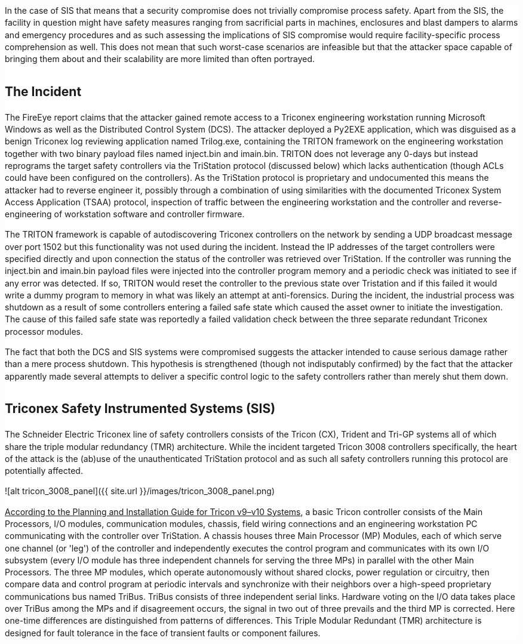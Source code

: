 In the case of SIS that means that a security compromise does not trivially compromise process safety. Apart from the SIS, the facility in question might have safety measures ranging from sacrificial parts in machines, enclosures and blast dampers to alarms and emergency procedures and as such assessing the implications of SIS compromise would require facility-specific process comprehension as well. This does not mean that such worst-case scenarios are infeasible but that the attacker space capable of bringing them about and their scalability are more limited than often portrayed.

## The Incident

The FireEye report claims that the attacker gained remote access to a Triconex engineering workstation running Microsoft Windows as well as the Distributed Control System (DCS). The attacker deployed a Py2EXE application, which was disguised as a benign Triconex log reviewing application named Trilog.exe, containing the TRITON framework on the engineering workstation together with two binary payload files named inject.bin and imain.bin. TRITON does not leverage any 0-days but instead reprograms the target safety controllers via the TriStation protocol (discussed below) which lacks authentication (though ACLs could have been configured on the controllers). As the TriStation protocol is proprietary and undocumented this means the attacker had to reverse engineer it, possibly through a combination of using similarities with the documented Triconex System Access Application (TSAA) protocol, inspection of traffic between the engineering workstation and the controller and reverse-engineering of workstation software and controller firmware.

The TRITON framework is capable of autodiscovering Triconex controllers on the network by sending a UDP broadcast message over port 1502 but this functionality was not used during the incident. Instead the IP addresses of the target controllers were specified directly and upon connection the status of the controller was retrieved over TriStation. If the controller was running the inject.bin and imain.bin payload files were injected into the controller program memory and a periodic check was initiated to see if any error was detected. If so, TRITON would reset the controller to the previous state over Tristation and if this failed it would write a dummy program to memory in what was likely an attempt at anti-forensics. During the incident, the industrial process was shutdown as a result of some controllers entering a failed safe state which caused the asset owner to initiate the investigation. The cause of this failed safe state was reportedly a failed validation check between the three separate redundant Triconex processor modules.

The fact that both the DCS and SIS systems were compromised suggests the attacker intended to cause serious damage rather than a mere process shutdown. This hypothesis is strengthened (though not indisputably confirmed) by the fact that the attacker apparently made several attempts to deliver a specific control logic to the safety controllers rather than merely shut them down.

## Triconex Safety Instrumented Systems (SIS)

The Schneider Electric Triconex line of safety controllers consists of the Tricon (CX), Trident and Tri-GP systems all of which share the triple modular redundancy (TMR) architecture. While the incident targeted Tricon 3008 controllers specifically, the heart of the attack is the (ab)use of the unauthenticated TriStation protocol and as such all safety controllers running this protocol are potentially affected.

![alt tricon_3008_panel]({{ site.url }}/images/tricon_3008_panel.png)

[According to the Planning and Installation Guide for Tricon v9–v10 Systems](https://www.nrc.gov/docs/ML0932/ML093290420.pdf), a basic Tricon controller consists of the Main Processors, I/O modules, communication modules, chassis, field wiring connections and an engineering workstation PC communicating with the controller over TriStation. A chassis houses three Main Processor (MP) Modules, each of which serve one channel (or 'leg') of the controller and independently executes the control program and communicates with its own I/O subsystem (every I/O module has three independent channels for serving the three MPs) in parallel with the other Main Processors. The three MP modules, which operate autonomously without shared clocks, power regulation or circuitry, then compare data and control program at periodic intervals and synchronize with their neighbors over a high-speed proprietary communications bus named TriBus. TriBus consists of three independent serial links. Hardware voting on the I/O data takes place over TriBus among the MPs and if disagreement occurs, the signal in two out of three prevails and the third MP is corrected. Here one-time differences are distinguished from patterns of differences. This Triple Modular Redundant (TMR) architecture is designed for fault tolerance in the face of transient faults or component failures.

